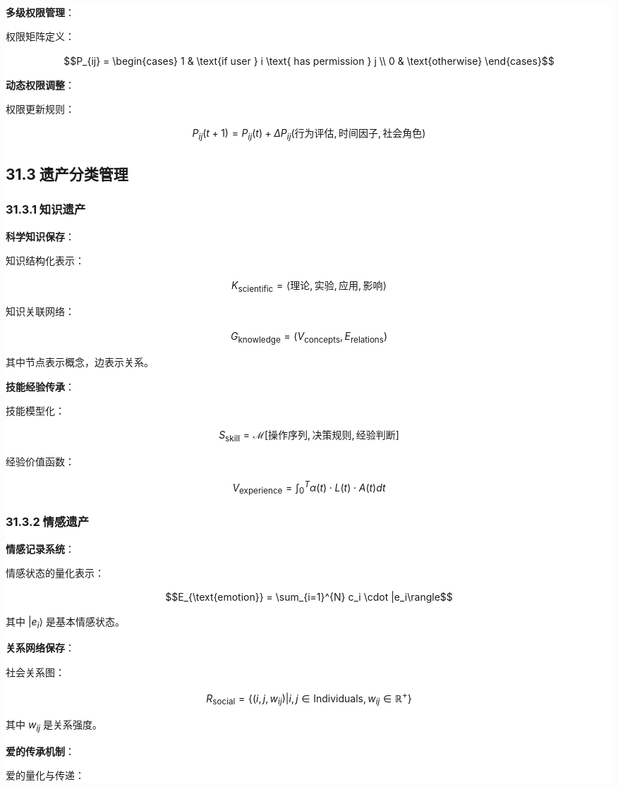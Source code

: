 **多级权限管理**：

权限矩阵定义：

$$P_{ij} = \begin{cases}
1 & \text{if user } i \text{ has permission } j \\
0 & \text{otherwise}
\end{cases}$$

**动态权限调整**：

权限更新规则：

$$P_{ij}(t+1) = P_{ij}(t) + \Delta P_{ij}(\text{行为评估}, \text{时间因子}, \text{社会角色})$$

## 31.3 遗产分类管理

### 31.3.1 知识遗产

**科学知识保存**：

知识结构化表示：

$$K_{\text{scientific}} = \langle \text{理论}, \text{实验}, \text{应用}, \text{影响} \rangle$$

知识关联网络：

$$G_{\text{knowledge}} = (V_{\text{concepts}}, E_{\text{relations}})$$

其中节点表示概念，边表示关系。

**技能经验传承**：

技能模型化：

$$S_{\text{skill}} = \mathcal{M}[\text{操作序列}, \text{决策规则}, \text{经验判断}]$$

经验价值函数：

$$V_{\text{experience}} = \int_0^T \alpha(t) \cdot L(t) \cdot A(t) dt$$

### 31.3.2 情感遗产

**情感记录系统**：

情感状态的量化表示：

$$E_{\text{emotion}} = \sum_{i=1}^{N} c_i \cdot |e_i\rangle$$

其中 $|e_i\rangle$ 是基本情感状态。

**关系网络保存**：

社会关系图：

$$R_{\text{social}} = \{(i,j,w_{ij}) | i,j \in \text{Individuals}, w_{ij} \in \mathbb{R}^+\}$$

其中 $w_{ij}$ 是关系强度。

**爱的传承机制**：

爱的量化与传递：
